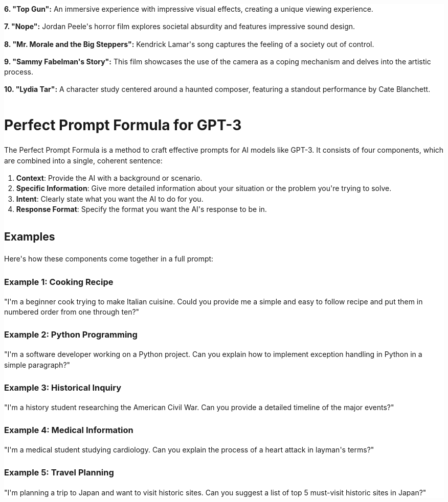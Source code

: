 **6. "Top Gun":** An immersive experience with impressive visual effects, creating a unique viewing experience.

**7. "Nope":** Jordan Peele's horror film explores societal absurdity and features impressive sound design.

**8. "Mr. Morale and the Big Steppers":** Kendrick Lamar's song captures the feeling of a society out of control.

**9. "Sammy Fabelman's Story":** This film showcases the use of the camera as a coping mechanism and delves into the artistic process.

**10. "Lydia Tar":** A character study centered around a haunted composer, featuring a standout performance by Cate Blanchett.

# Perfect Prompt Formula for GPT-3

The Perfect Prompt Formula is a method to craft effective prompts for AI models like GPT-3. It consists of four components, which are combined into a single, coherent sentence:

1. **Context**: Provide the AI with a background or scenario.
2. **Specific Information**: Give more detailed information about your situation or the problem you're trying to solve.
3. **Intent**: Clearly state what you want the AI to do for you.
4. **Response Format**: Specify the format you want the AI's response to be in.

## Examples

Here's how these components come together in a full prompt:

### Example 1: Cooking Recipe

"I'm a beginner cook trying to make Italian cuisine. Could you provide me a simple and easy to follow recipe and put them in numbered order from one through ten?"

### Example 2: Python Programming

"I'm a software developer working on a Python project. Can you explain how to implement exception handling in Python in a simple paragraph?"

### Example 3: Historical Inquiry

"I'm a history student researching the American Civil War. Can you provide a detailed timeline of the major events?"

### Example 4: Medical Information

"I'm a medical student studying cardiology. Can you explain the process of a heart attack in layman's terms?"

### Example 5: Travel Planning

"I'm planning a trip to Japan and want to visit historic sites. Can you suggest a list of top 5 must-visit historic sites in Japan?"
